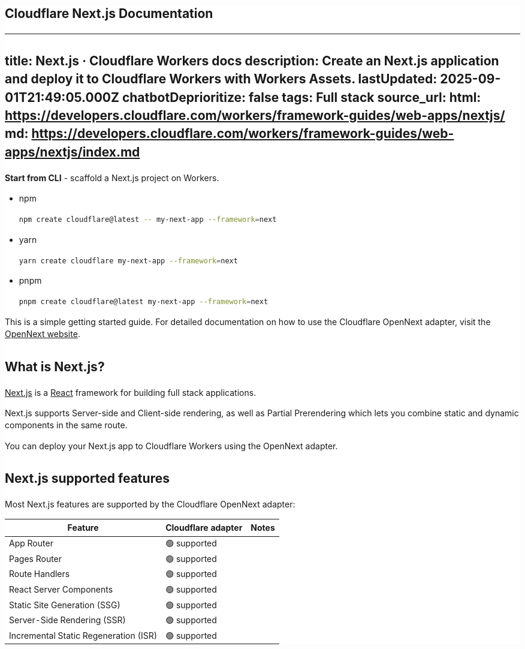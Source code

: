 ```json
```

## Cloudflare Next.js Documentation

---
title: Next.js · Cloudflare Workers docs
description: Create an Next.js application and deploy it to Cloudflare Workers
  with Workers Assets.
lastUpdated: 2025-09-01T21:49:05.000Z
chatbotDeprioritize: false
tags: Full stack
source_url:
  html: https://developers.cloudflare.com/workers/framework-guides/web-apps/nextjs/
  md: https://developers.cloudflare.com/workers/framework-guides/web-apps/nextjs/index.md
---

**Start from CLI** - scaffold a Next.js project on Workers.

* npm

  ```sh
  npm create cloudflare@latest -- my-next-app --framework=next
  ```

* yarn

  ```sh
  yarn create cloudflare my-next-app --framework=next
  ```

* pnpm

  ```sh
  pnpm create cloudflare@latest my-next-app --framework=next
  ```

This is a simple getting started guide. For detailed documentation on how to use the Cloudflare OpenNext adapter, visit the [OpenNext website](https://opennext.js.org/cloudflare).

## What is Next.js?

[Next.js](https://nextjs.org/) is a [React](https://react.dev/) framework for building full stack applications.

Next.js supports Server-side and Client-side rendering, as well as Partial Prerendering which lets you combine static and dynamic components in the same route.

You can deploy your Next.js app to Cloudflare Workers using the OpenNext adapter.

## Next.js supported features

Most Next.js features are supported by the Cloudflare OpenNext adapter:

| Feature | Cloudflare adapter | Notes |
| - | - | - |
| App Router | 🟢 supported | |
| Pages Router | 🟢 supported | |
| Route Handlers | 🟢 supported | |
| React Server Components | 🟢 supported | |
| Static Site Generation (SSG) | 🟢 supported | |
| Server-Side Rendering (SSR) | 🟢 supported | |
| Incremental Static Regeneration (ISR) | 🟢 supported | |